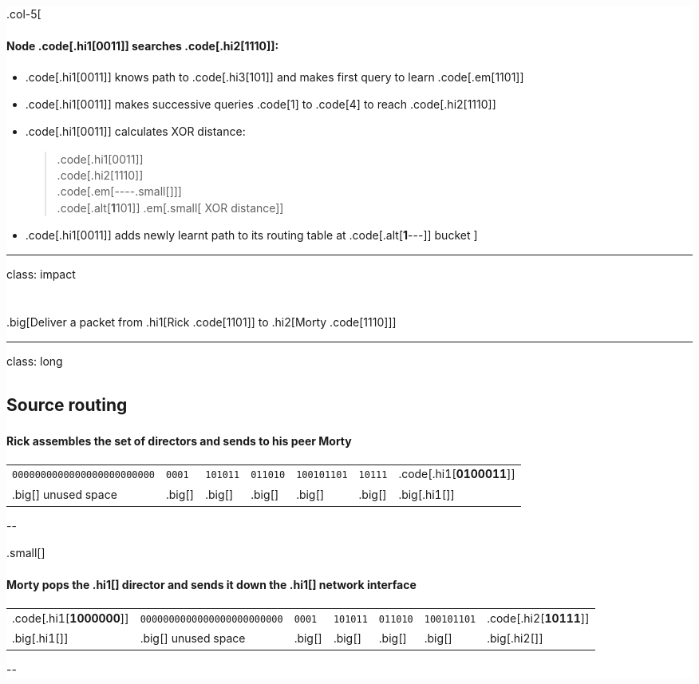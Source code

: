 .col-5[
#### Node .code[.hi1[0011]] searches .code[.hi2[1110]]:

- .code[.hi1[0011]] knows path to .code[.hi3[101]] and makes first query to learn .code[.em[1101]]

- .code[.hi1[0011]] makes successive queries .code[1] to .code[4] to reach .code[.hi2[1110]]

- .code[.hi1[0011]] calculates XOR distance:

  >.code[.hi1[0011]]  
  >.code[.hi2[1110]]  
  >.code[.em[----.small[<i class="fas fa-plus-circle"></i>]]]  
  >.code[.alt[**1**101]] .em[.small[<i class="fas fa-arrow-left"></i> XOR distance]]

- .code[.hi1[0011]] adds newly learnt path to its routing table at .code[.alt[**1**---]] bucket
]

---

class: impact

# <i class="far fa-question-circle"></i> 

.big[Deliver a packet from .hi1[Rick .code[1101]] to .hi2[Morty .code[1110]]]

---

class: long

## Source routing

#### Rick assembles the set of directors and sends <i class="fas fa-box"></i> to his peer Morty

|   |   |   |   |   |   |   |
|:--|:--|:--|:--|:--|:--|:--|
| `0000000000000000000000000` | `0001` | `101011` | `011010` | `100101101` | `10111` | .code[.hi1[**0100011**]] |
| .big[<i class="far fa-circle"></i>] unused space | .big[<i class="fas fa-arrow-alt-circle-down"></i>] | .big[<i class="fas fa-arrow-alt-circle-right"></i>] | .big[<i class="fas fa-arrow-alt-circle-right"></i>] | .big[<i class="fas fa-arrow-alt-circle-up"></i>] | .big[<i class="fas fa-arrow-alt-circle-down"></i>] | .big[.hi1[<i class="fas fa-arrow-alt-circle-right"></i>]] |

--

.small[<i class="fas fa-ellipsis-v"></i>]

#### Morty pops the .hi1[<i class="fas fa-arrow-alt-circle-right"></i>] director and sends it down the .hi1[<i class="fas fa-arrow-alt-circle-right"></i>] network interface

|   |   |   |   |   |   |   |
|:--|:--|:--|:--|:--|:--|:--|
| .code[.hi1[**1000000**]] | `0000000000000000000000000` | `0001` | `101011` | `011010` | `100101101` | .code[.hi2[**10111**]] |
| .big[.hi1[<i class="far fa-arrow-alt-circle-right"></i>]] | .big[<i class="far fa-circle"></i>] unused space | .big[<i class="fas fa-arrow-alt-circle-down"></i>] | .big[<i class="fas fa-arrow-alt-circle-right"></i>] | .big[<i class="fas fa-arrow-alt-circle-right"></i>] | .big[<i class="fas fa-arrow-alt-circle-up"></i>] | .big[.hi2[<i class="fas fa-arrow-alt-circle-down"></i>]] |

--
